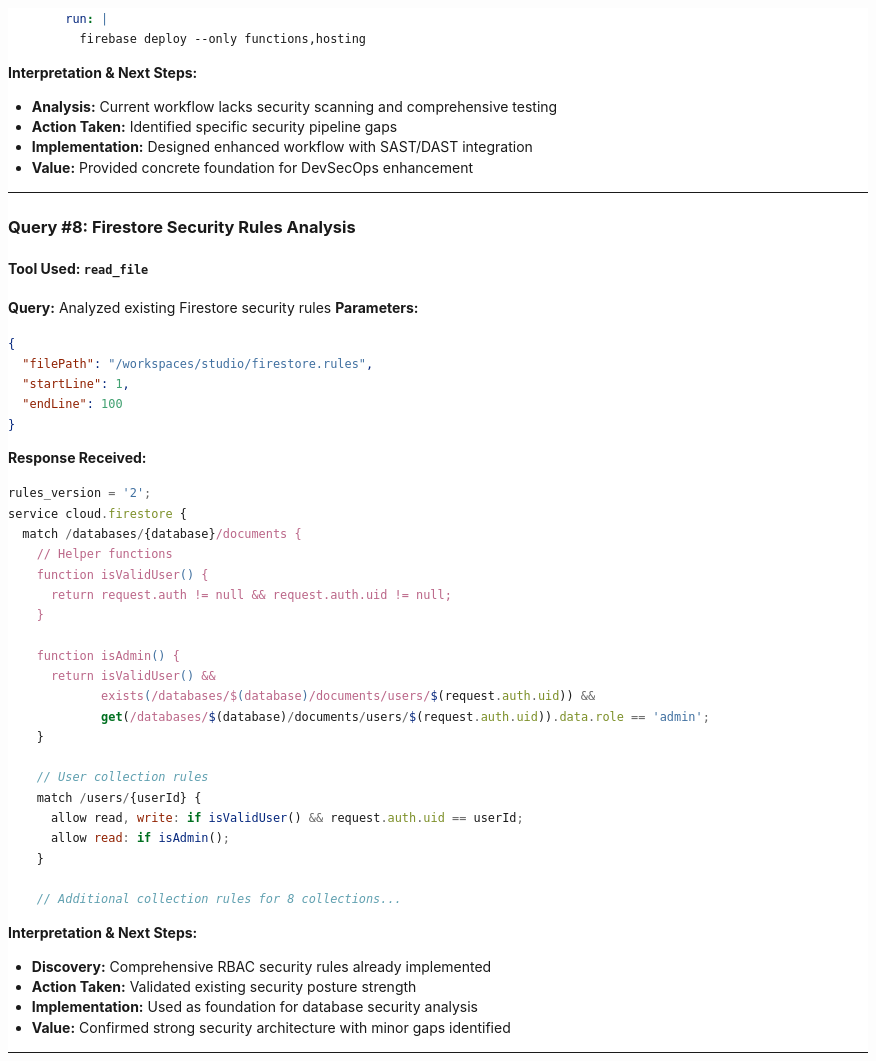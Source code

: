 ```yaml
        run: |
          firebase deploy --only functions,hosting
```

**Interpretation & Next Steps:**
- **Analysis:** Current workflow lacks security scanning and comprehensive testing
- **Action Taken:** Identified specific security pipeline gaps
- **Implementation:** Designed enhanced workflow with SAST/DAST integration
- **Value:** Provided concrete foundation for DevSecOps enhancement

---

### **Query #8: Firestore Security Rules Analysis**

#### **Tool Used:** `read_file`
**Query:** Analyzed existing Firestore security rules
**Parameters:**
```json
{
  "filePath": "/workspaces/studio/firestore.rules",
  "startLine": 1,
  "endLine": 100
}
```

**Response Received:**
```javascript
rules_version = '2';
service cloud.firestore {
  match /databases/{database}/documents {
    // Helper functions
    function isValidUser() {
      return request.auth != null && request.auth.uid != null;
    }
    
    function isAdmin() {
      return isValidUser() && 
             exists(/databases/$(database)/documents/users/$(request.auth.uid)) &&
             get(/databases/$(database)/documents/users/$(request.auth.uid)).data.role == 'admin';
    }
    
    // User collection rules
    match /users/{userId} {
      allow read, write: if isValidUser() && request.auth.uid == userId;
      allow read: if isAdmin();
    }
    
    // Additional collection rules for 8 collections...
```

**Interpretation & Next Steps:**
- **Discovery:** Comprehensive RBAC security rules already implemented
- **Action Taken:** Validated existing security posture strength
- **Implementation:** Used as foundation for database security analysis
- **Value:** Confirmed strong security architecture with minor gaps identified

---